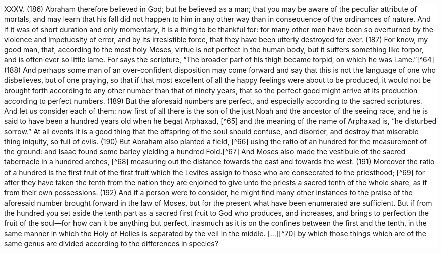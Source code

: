 XXXV. <span id="v186">(186)</span> Abraham therefore believed in God; but he believed as a man; that you may be aware of the peculiar attribute of mortals, and may learn that his fall did not happen to him in any other way than in consequence of the ordinances of nature. And if it was of short duration and only momentary, it is a thing to be thankful for: for many other men have been so overturned by the violence and impetuosity of error, and by its irresistible force, that they have been utterly destroyed for ever. <span id="v187">(187)</span> For know, my good man, that, according to the most holy Moses, virtue is not perfect in the human body, but it suffers something like torpor, and is often ever so little lame. For says the scripture, “The broader part of his thigh became torpid, on which he was Lame.”[^64] <span id="v188">(188)</span> And perhaps some man of an over-confident disposition may come forward and say that this is not the language of one who disbelieves, but of one praying, so that if that most excellent of all the happy feelings were about to be produced, it would not be brought forth according to any other number than that of ninety years, that so the perfect good might arrive at its production according to perfect numbers. <span id="v189">(189)</span> But the aforesaid numbers are perfect, and especially according to the sacred scriptures. And let us consider each of them: now first of all there is the son of the just Noah and the ancestor of the seeing race, and he is said to have been a hundred years old when he begat Arphaxad, [^65] and the meaning of the name of Arphaxad is, “he disturbed sorrow.” At all events it is a good thing that the offspring of the soul should confuse, and disorder, and destroy that miserable thing iniquity, so full of evils. <span id="v190">(190)</span> But Abraham also planted a field, [^66] using the ratio of an hundred for the measurement of the ground: and Isaac found some barley yielding a hundred Fold.[^67] And Moses also made the vestibule of the sacred tabernacle in a hundred arches, [^68] measuring out the distance towards the east and towards the west. <span id="v191">(191)</span> Moreover the ratio of a hundred is the first fruit of the first fruit which the Levites assign to those who are consecrated to the priesthood; [^69] for after they have taken the tenth from the nation they are enjoined to give unto the priests a sacred tenth of the whole share, as if from their own possessions. <span id="v192">(192)</span> And if a person were to consider, he might find many other instances to the praise of the aforesaid number brought forward in the law of Moses, but for the present what have been enumerated are sufficient. But if from the hundred you set aside the tenth part as a sacred first fruit to God who produces, and increases, and brings to perfection the fruit of the soul—for how can it be anything but perfect, inasmuch as it is on the confines between the first and the tenth, in the same manner in which the Holy of Holies is separated by the veil in the middle. \[...\][^70] by which those things which are of the same genus are divided according to the differences in species?
